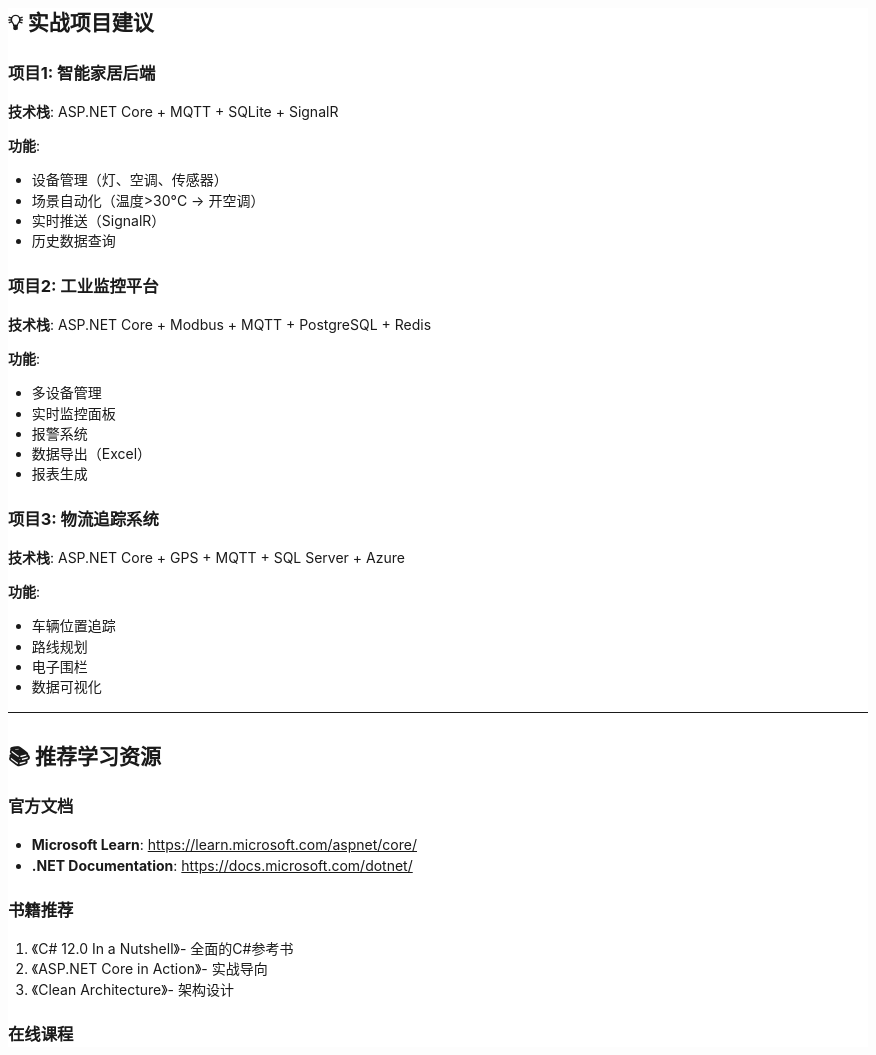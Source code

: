 
## 💡 实战项目建议

### 项目1: 智能家居后端

**技术栈**: ASP.NET Core + MQTT + SQLite + SignalR

**功能**:

- 设备管理（灯、空调、传感器）
- 场景自动化（温度>30°C → 开空调）
- 实时推送（SignalR）
- 历史数据查询

### 项目2: 工业监控平台

**技术栈**: ASP.NET Core + Modbus + MQTT + PostgreSQL + Redis

**功能**:

- 多设备管理
- 实时监控面板
- 报警系统
- 数据导出（Excel）
- 报表生成

### 项目3: 物流追踪系统

**技术栈**: ASP.NET Core + GPS + MQTT + SQL Server + Azure

**功能**:

- 车辆位置追踪
- 路线规划
- 电子围栏
- 数据可视化

---

## 📚 推荐学习资源

### 官方文档

- **Microsoft Learn**: https://learn.microsoft.com/aspnet/core/
- **.NET Documentation**: https://docs.microsoft.com/dotnet/

### 书籍推荐

1. 《C# 12.0 In a Nutshell》- 全面的C#参考书
2. 《ASP.NET Core in Action》- 实战导向
3. 《Clean Architecture》- 架构设计

### 在线课程
